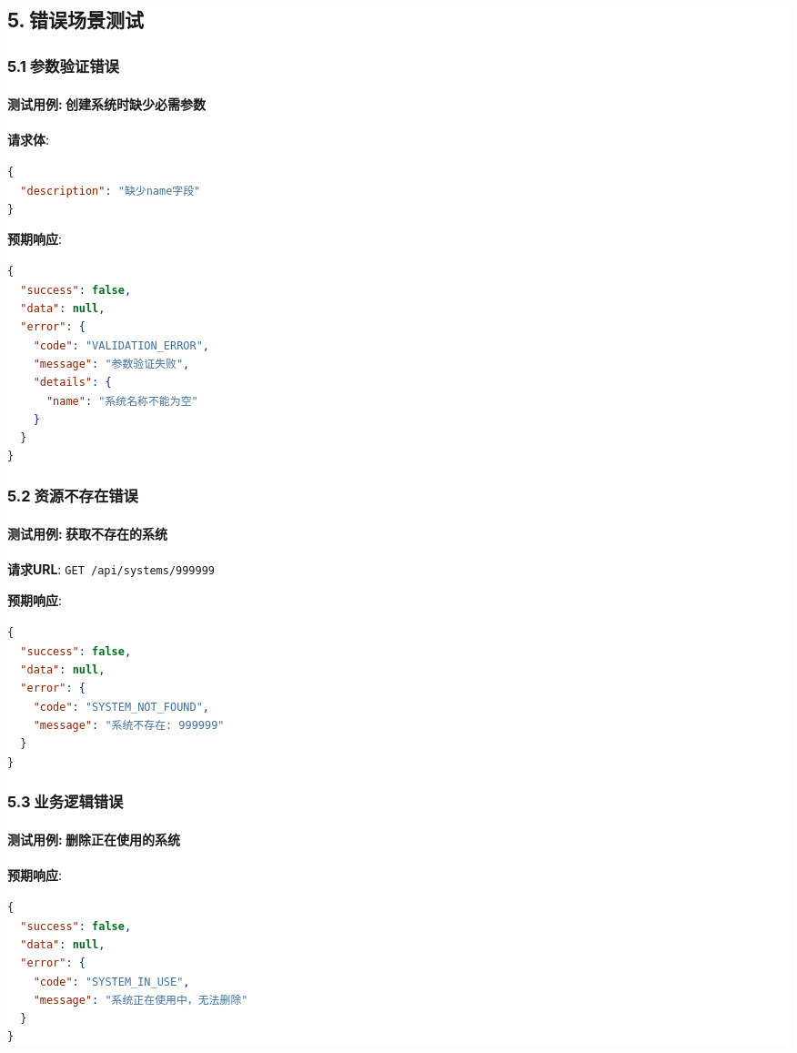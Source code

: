 ## 5. 错误场景测试

### 5.1 参数验证错误

#### 测试用例: 创建系统时缺少必需参数
**请求体**:
```json
{
  "description": "缺少name字段"
}
```

**预期响应**:
```json
{
  "success": false,
  "data": null,
  "error": {
    "code": "VALIDATION_ERROR",
    "message": "参数验证失败",
    "details": {
      "name": "系统名称不能为空"
    }
  }
}
```

### 5.2 资源不存在错误

#### 测试用例: 获取不存在的系统
**请求URL**: `GET /api/systems/999999`

**预期响应**:
```json
{
  "success": false,
  "data": null,
  "error": {
    "code": "SYSTEM_NOT_FOUND",
    "message": "系统不存在: 999999"
  }
}
```

### 5.3 业务逻辑错误

#### 测试用例: 删除正在使用的系统
**预期响应**:
```json
{
  "success": false,
  "data": null,
  "error": {
    "code": "SYSTEM_IN_USE",
    "message": "系统正在使用中，无法删除"
  }
}
```
